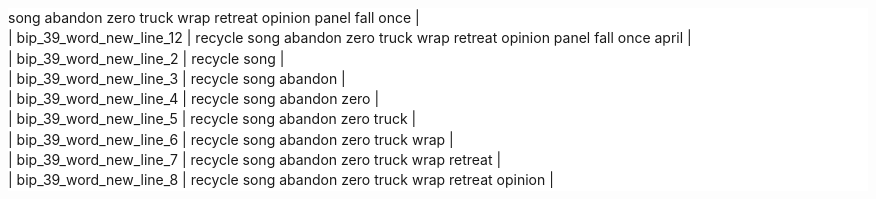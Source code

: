 song
abandon
zero
truck
wrap
retreat
opinion
panel
fall
once |  
| bip_39_word_new_line_12 | recycle
song
abandon
zero
truck
wrap
retreat
opinion
panel
fall
once
april |  
| bip_39_word_new_line_2 | recycle
song |  
| bip_39_word_new_line_3 | recycle
song
abandon |  
| bip_39_word_new_line_4 | recycle
song
abandon
zero |  
| bip_39_word_new_line_5 | recycle
song
abandon
zero
truck |  
| bip_39_word_new_line_6 | recycle
song
abandon
zero
truck
wrap |  
| bip_39_word_new_line_7 | recycle
song
abandon
zero
truck
wrap
retreat |  
| bip_39_word_new_line_8 | recycle
song
abandon
zero
truck
wrap
retreat
opinion |  